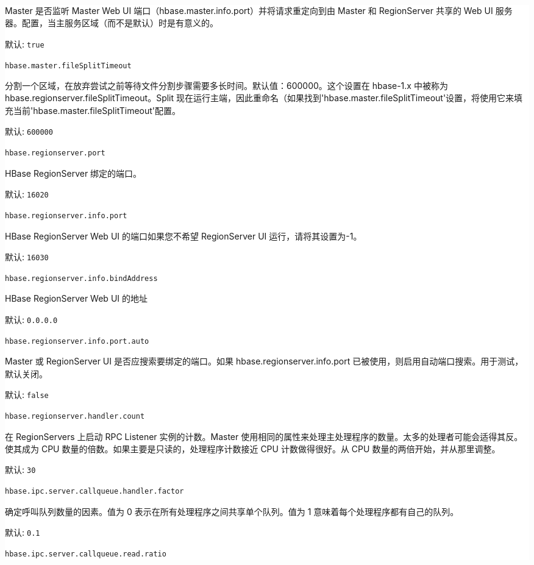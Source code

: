 Master 是否监听 Master Web UI 端口（hbase.master.info.port）并将请求重定向到由 Master 和 RegionServer 共享的 Web UI 服务器。配置，当主服务区域（而不是默认）时是有意义的。

默认: `true`

```
hbase.master.fileSplitTimeout
```

分割一个区域，在放弃尝试之前等待文件分割步骤需要多长时间。默认值：600000。这个设置在 hbase-1.x 中被称为 hbase.regionserver.fileSplitTimeout。Split 现在运行主端，因此重命名（如果找到'hbase.master.fileSplitTimeout'设置，将使用它来填充当前'hbase.master.fileSplitTimeout'配置。

默认: `600000`

```
hbase.regionserver.port
```

HBase RegionServer 绑定的端口。

默认: `16020`

```
hbase.regionserver.info.port
```

HBase RegionServer Web UI 的端口如果您不希望 RegionServer UI 运行，请将其设置为-1。

默认: `16030`

```
hbase.regionserver.info.bindAddress
```

HBase RegionServer Web UI 的地址

默认: `0.0.0.0`

```
hbase.regionserver.info.port.auto
```

Master 或 RegionServer UI 是否应搜索要绑定的端口。如果 hbase.regionserver.info.port 已被使用，则启用自动端口搜索。用于测试，默认关闭。

默认: `false`

```
hbase.regionserver.handler.count
```

在 RegionServers 上启动 RPC Listener 实例的计数。Master 使用相同的属性来处理主处理程序的数量。太多的处理者可能会适得其反。使其成为 CPU 数量的倍数。如果主要是只读的，处理程序计数接近 CPU 计数做得很好。从 CPU 数量的两倍开始，并从那里调整。

默认: `30`

```
hbase.ipc.server.callqueue.handler.factor
```

确定呼叫队列数量的因素。值为 0 表示在所有处理程序之间共享单个队列。值为 1 意味着每个处理程序都有自己的队列。

默认: `0.1`

```
hbase.ipc.server.callqueue.read.ratio
```
